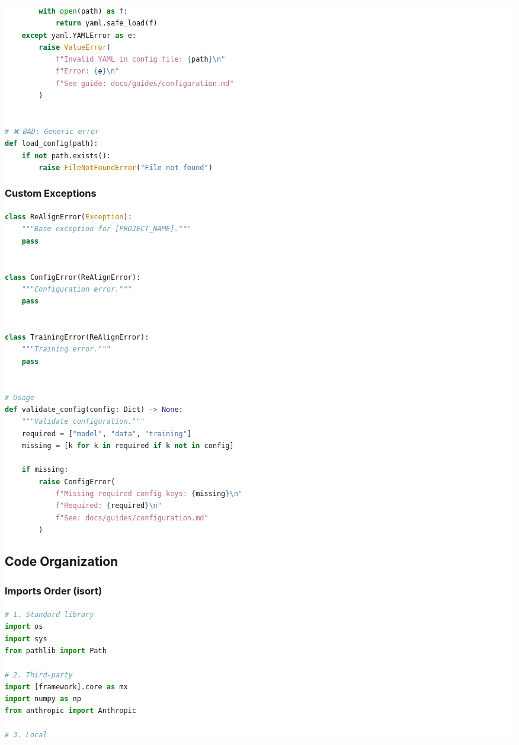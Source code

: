 ```python
        with open(path) as f:
            return yaml.safe_load(f)
    except yaml.YAMLError as e:
        raise ValueError(
            f"Invalid YAML in config file: {path}\n"
            f"Error: {e}\n"
            f"See guide: docs/guides/configuration.md"
        )


# ❌ BAD: Generic error
def load_config(path):
    if not path.exists():
        raise FileNotFoundError("File not found")
```

### Custom Exceptions
```python
class ReAlignError(Exception):
    """Base exception for [PROJECT_NAME]."""
    pass


class ConfigError(ReAlignError):
    """Configuration error."""
    pass


class TrainingError(ReAlignError):
    """Training error."""
    pass


# Usage
def validate_config(config: Dict) -> None:
    """Validate configuration."""
    required = ["model", "data", "training"]
    missing = [k for k in required if k not in config]

    if missing:
        raise ConfigError(
            f"Missing required config keys: {missing}\n"
            f"Required: {required}\n"
            f"See: docs/guides/configuration.md"
        )
```

## Code Organization

### Imports Order (isort)
```python
# 1. Standard library
import os
import sys
from pathlib import Path

# 2. Third-party
import [framework].core as mx
import numpy as np
from anthropic import Anthropic

# 3. Local
```